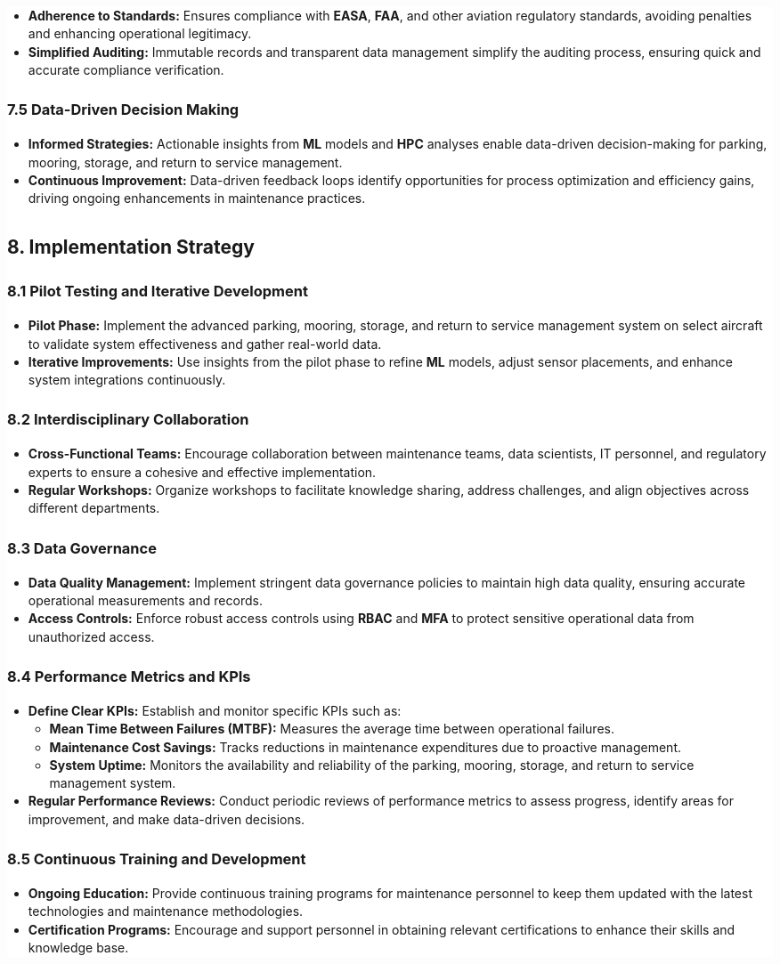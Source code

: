 - **Adherence to Standards:** Ensures compliance with **EASA**, **FAA**, and other aviation regulatory standards, avoiding penalties and enhancing operational legitimacy.
- **Simplified Auditing:** Immutable records and transparent data management simplify the auditing process, ensuring quick and accurate compliance verification.

### **7.5 Data-Driven Decision Making**

- **Informed Strategies:** Actionable insights from **ML** models and **HPC** analyses enable data-driven decision-making for parking, mooring, storage, and return to service management.
- **Continuous Improvement:** Data-driven feedback loops identify opportunities for process optimization and efficiency gains, driving ongoing enhancements in maintenance practices.

## **8. Implementation Strategy**

### **8.1 Pilot Testing and Iterative Development**

- **Pilot Phase:** Implement the advanced parking, mooring, storage, and return to service management system on select aircraft to validate system effectiveness and gather real-world data.
- **Iterative Improvements:** Use insights from the pilot phase to refine **ML** models, adjust sensor placements, and enhance system integrations continuously.

### **8.2 Interdisciplinary Collaboration**

- **Cross-Functional Teams:** Encourage collaboration between maintenance teams, data scientists, IT personnel, and regulatory experts to ensure a cohesive and effective implementation.
- **Regular Workshops:** Organize workshops to facilitate knowledge sharing, address challenges, and align objectives across different departments.

### **8.3 Data Governance**

- **Data Quality Management:** Implement stringent data governance policies to maintain high data quality, ensuring accurate operational measurements and records.
- **Access Controls:** Enforce robust access controls using **RBAC** and **MFA** to protect sensitive operational data from unauthorized access.

### **8.4 Performance Metrics and KPIs**

- **Define Clear KPIs:** Establish and monitor specific KPIs such as:
    - **Mean Time Between Failures (MTBF):** Measures the average time between operational failures.
    - **Maintenance Cost Savings:** Tracks reductions in maintenance expenditures due to proactive management.
    - **System Uptime:** Monitors the availability and reliability of the parking, mooring, storage, and return to service management system.
- **Regular Performance Reviews:** Conduct periodic reviews of performance metrics to assess progress, identify areas for improvement, and make data-driven decisions.

### **8.5 Continuous Training and Development**

- **Ongoing Education:** Provide continuous training programs for maintenance personnel to keep them updated with the latest technologies and maintenance methodologies.
- **Certification Programs:** Encourage and support personnel in obtaining relevant certifications to enhance their skills and knowledge base.
